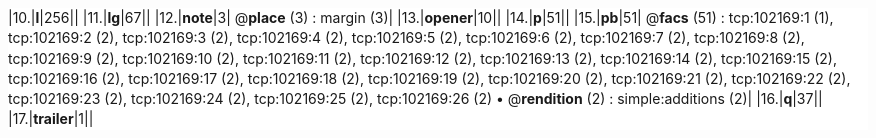 |10.|__l__|256||
|11.|__lg__|67||
|12.|__note__|3| @__place__ (3) : margin (3)|
|13.|__opener__|10||
|14.|__p__|51||
|15.|__pb__|51| @__facs__ (51) : tcp:102169:1 (1), tcp:102169:2 (2), tcp:102169:3 (2), tcp:102169:4 (2), tcp:102169:5 (2), tcp:102169:6 (2), tcp:102169:7 (2), tcp:102169:8 (2), tcp:102169:9 (2), tcp:102169:10 (2), tcp:102169:11 (2), tcp:102169:12 (2), tcp:102169:13 (2), tcp:102169:14 (2), tcp:102169:15 (2), tcp:102169:16 (2), tcp:102169:17 (2), tcp:102169:18 (2), tcp:102169:19 (2), tcp:102169:20 (2), tcp:102169:21 (2), tcp:102169:22 (2), tcp:102169:23 (2), tcp:102169:24 (2), tcp:102169:25 (2), tcp:102169:26 (2)  •  @__rendition__ (2) : simple:additions (2)|
|16.|__q__|37||
|17.|__trailer__|1||
